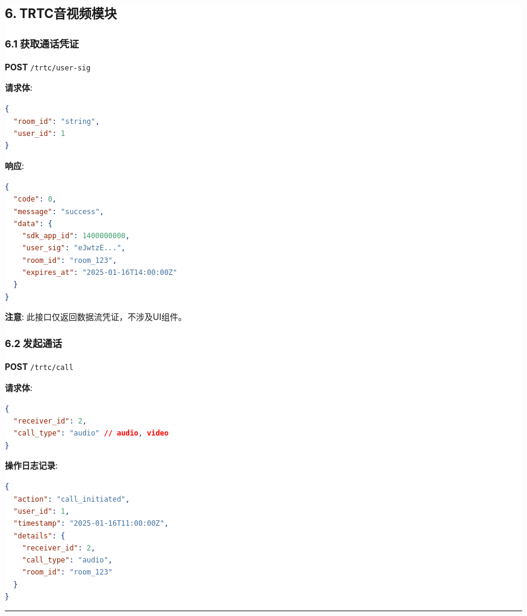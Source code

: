 
## 6. TRTC音视频模块

### 6.1 获取通话凭证
**POST** `/trtc/user-sig`

**请求体**:
```json
{
  "room_id": "string",
  "user_id": 1
}
```

**响应**:
```json
{
  "code": 0,
  "message": "success",
  "data": {
    "sdk_app_id": 1400000000,
    "user_sig": "eJwtzE...",
    "room_id": "room_123",
    "expires_at": "2025-01-16T14:00:00Z"
  }
}
```

**注意**: 此接口仅返回数据流凭证，不涉及UI组件。

### 6.2 发起通话
**POST** `/trtc/call`

**请求体**:
```json
{
  "receiver_id": 2,
  "call_type": "audio" // audio, video
}
```

**操作日志记录**:
```json
{
  "action": "call_initiated",
  "user_id": 1,
  "timestamp": "2025-01-16T11:00:00Z",
  "details": {
    "receiver_id": 2,
    "call_type": "audio",
    "room_id": "room_123"
  }
}
```

---
